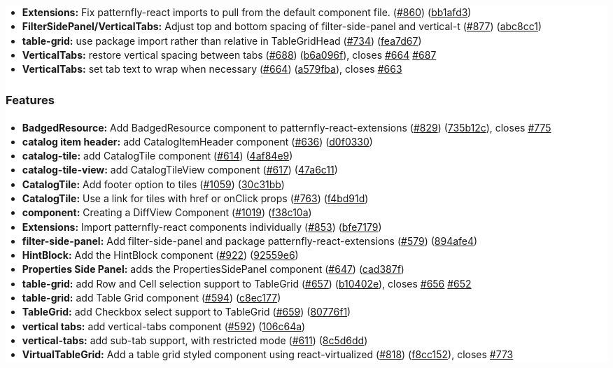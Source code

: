 * **Extensions:** Fix patternfly-react imports to pull from the default component file. ([#860](https://github.com/redallen/patternfly-react/issues/860)) ([bb1afd3](https://github.com/redallen/patternfly-react/commit/bb1afd3))
* **FilterSidePanel/VerticalTabs:** Adjust top and bottom spacing of filter-side-panel and vertical-t ([#877](https://github.com/redallen/patternfly-react/issues/877)) ([abc8cc1](https://github.com/redallen/patternfly-react/commit/abc8cc1))
* **table-grid:** use package import rather than relative in TableGridHead ([#734](https://github.com/redallen/patternfly-react/issues/734)) ([fea7d67](https://github.com/redallen/patternfly-react/commit/fea7d67))
* **VerticalTabs:** restore vertical spacing between tabs ([#688](https://github.com/redallen/patternfly-react/issues/688)) ([b6a096f](https://github.com/redallen/patternfly-react/commit/b6a096f)), closes [#664](https://github.com/redallen/patternfly-react/issues/664) [#687](https://github.com/redallen/patternfly-react/issues/687)
* **VerticalTabs:** set tab text to wrap when necessary ([#664](https://github.com/redallen/patternfly-react/issues/664)) ([a579fba](https://github.com/redallen/patternfly-react/commit/a579fba)), closes [#663](https://github.com/redallen/patternfly-react/issues/663)


### Features

* **BadgedResource:** Add BadgedResource component to patternfly-react-extensions ([#829](https://github.com/redallen/patternfly-react/issues/829)) ([735b12c](https://github.com/redallen/patternfly-react/commit/735b12c)), closes [#775](https://github.com/redallen/patternfly-react/issues/775)
* **catalog item header:** add CatalogItemHeader component ([#636](https://github.com/redallen/patternfly-react/issues/636)) ([d0f0330](https://github.com/redallen/patternfly-react/commit/d0f0330))
* **catalog-tile:** add CatalogTile component ([#614](https://github.com/redallen/patternfly-react/issues/614)) ([4af84e9](https://github.com/redallen/patternfly-react/commit/4af84e9))
* **catalog-tile-view:** add CatalogTileView component ([#617](https://github.com/redallen/patternfly-react/issues/617)) ([47a6c11](https://github.com/redallen/patternfly-react/commit/47a6c11))
* **CatalogTile:** Add footer option to tiles ([#1059](https://github.com/redallen/patternfly-react/issues/1059)) ([30c31bb](https://github.com/redallen/patternfly-react/commit/30c31bb))
* **CatalogTile:** Use a link for tiles with href or onClick props ([#763](https://github.com/redallen/patternfly-react/issues/763)) ([f4bd91d](https://github.com/redallen/patternfly-react/commit/f4bd91d))
* **component:** Creating a DiffView Component ([#1019](https://github.com/redallen/patternfly-react/issues/1019)) ([f38c10a](https://github.com/redallen/patternfly-react/commit/f38c10a))
* **Extensions:** Import patternfly-react components individually ([#853](https://github.com/redallen/patternfly-react/issues/853)) ([bfe7179](https://github.com/redallen/patternfly-react/commit/bfe7179))
* **filter-side-panel:** Add filter-side-panel and package patternfly-react-extensions ([#579](https://github.com/redallen/patternfly-react/issues/579)) ([894afe4](https://github.com/redallen/patternfly-react/commit/894afe4))
* **HintBlock:** Add the HintBlock component ([#922](https://github.com/redallen/patternfly-react/issues/922)) ([92559e6](https://github.com/redallen/patternfly-react/commit/92559e6))
* **Properties Side Panel:** adds the PropertiesSidePanel component ([#647](https://github.com/redallen/patternfly-react/issues/647)) ([cad387f](https://github.com/redallen/patternfly-react/commit/cad387f))
* **table-grid:** add Row and Cell selection support to TableGrid ([#657](https://github.com/redallen/patternfly-react/issues/657)) ([b10402e](https://github.com/redallen/patternfly-react/commit/b10402e)), closes [#656](https://github.com/redallen/patternfly-react/issues/656) [#652](https://github.com/redallen/patternfly-react/issues/652)
* **table-grid:** add Table Grid component ([#594](https://github.com/redallen/patternfly-react/issues/594)) ([c8ec177](https://github.com/redallen/patternfly-react/commit/c8ec177))
* **TableGrid:** add Checkbox select support to TableGrid ([#659](https://github.com/redallen/patternfly-react/issues/659)) ([80776f1](https://github.com/redallen/patternfly-react/commit/80776f1))
* **vertical tabs:** add vertical-tabs component ([#592](https://github.com/redallen/patternfly-react/issues/592)) ([106c64a](https://github.com/redallen/patternfly-react/commit/106c64a))
* **vertical-tabs:** add sub-tab support, with restricted mode ([#611](https://github.com/redallen/patternfly-react/issues/611)) ([8c5d6dd](https://github.com/redallen/patternfly-react/commit/8c5d6dd))
* **VirtualTableGrid:** Add a table grid styled component using react-virtualized ([#818](https://github.com/redallen/patternfly-react/issues/818)) ([f8cc152](https://github.com/redallen/patternfly-react/commit/f8cc152)), closes [#773](https://github.com/redallen/patternfly-react/issues/773)
